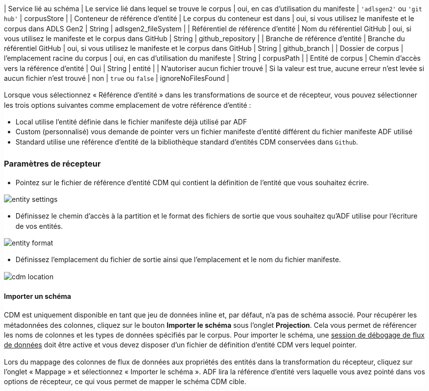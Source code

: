 | Service lié au schéma | Le service lié dans lequel se trouve le corpus | oui, en cas d’utilisation du manifeste | `'adlsgen2'` ou `'github'` | corpusStore | 
| Conteneur de référence d’entité | Le corpus du conteneur est dans | oui, si vous utilisez le manifeste et le corpus dans ADLS Gen2 | String | adlsgen2_fileSystem |
| Référentiel de référence d’entité | Nom du référentiel GitHub | oui, si vous utilisez le manifeste et le corpus dans GitHub | String | github_repository |
| Branche de référence d’entité | Branche du référentiel GitHub | oui, si vous utilisez le manifeste et le corpus dans GitHub | String |  github_branch |
| Dossier de corpus | l’emplacement racine du corpus | oui, en cas d’utilisation du manifeste | String | corpusPath |
| Entité de corpus | Chemin d’accès vers la référence d’entité | Oui | String | entité |
| N’autoriser aucun fichier trouvé | Si la valeur est true, aucune erreur n’est levée si aucun fichier n’est trouvé | non | `true` ou `false` | ignoreNoFilesFound |

Lorsque vous sélectionnez « Référence d’entité » dans les transformations de source et de récepteur, vous pouvez sélectionner les trois options suivantes comme emplacement de votre référence d’entité :

* Local utilise l’entité définie dans le fichier manifeste déjà utilisé par ADF
* Custom (personnalisé) vous demande de pointer vers un fichier manifeste d’entité différent du fichier manifeste ADF utilisé
* Standard utilise une référence d’entité de la bibliothèque standard d’entités CDM conservées dans ```Github```.

### <a name="sink-settings"></a>Paramètres de récepteur

* Pointez sur le fichier de référence d’entité CDM qui contient la définition de l’entité que vous souhaitez écrire.

![entity settings](media/data-flow/common-data-model-111.png "Référence d'entité")

* Définissez le chemin d’accès à la partition et le format des fichiers de sortie que vous souhaitez qu’ADF utilise pour l’écriture de vos entités.

![entity format](media/data-flow/common-data-model-222.png "Format d’entité")

* Définissez l’emplacement du fichier de sortie ainsi que l’emplacement et le nom du fichier manifeste.

![cdm location](media/data-flow/common-data-model-333.png "Emplacement CDM")


#### <a name="import-schema"></a>Importer un schéma

CDM est uniquement disponible en tant que jeu de données inline et, par défaut, n’a pas de schéma associé. Pour récupérer les métadonnées des colonnes, cliquez sur le bouton **Importer le schéma** sous l’onglet **Projection**. Cela vous permet de référencer les noms de colonnes et les types de données spécifiés par le corpus. Pour importer le schéma, une [session de débogage de flux de données](concepts-data-flow-debug-mode.md) doit être active et vous devez disposer d’un fichier de définition d’entité CDM vers lequel pointer.

Lors du mappage des colonnes de flux de données aux propriétés des entités dans la transformation du récepteur, cliquez sur l’onglet « Mappage » et sélectionnez « Importer le schéma ». ADF lira la référence d’entité vers laquelle vous avez pointé dans vos options de récepteur, ce qui vous permet de mapper le schéma CDM cible.
